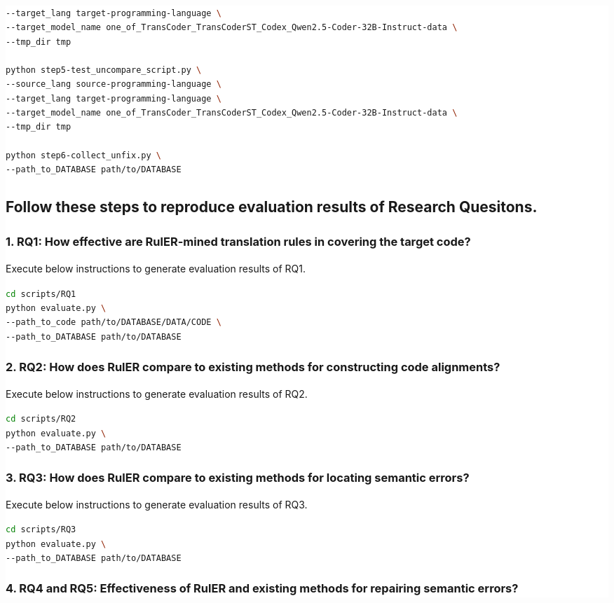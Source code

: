   ```bash
--target_lang target-programming-language \
--target_model_name one_of_TransCoder_TransCoderST_Codex_Qwen2.5-Coder-32B-Instruct-data \
--tmp_dir tmp

python step5-test_uncompare_script.py \
--source_lang source-programming-language \
--target_lang target-programming-language \
--target_model_name one_of_TransCoder_TransCoderST_Codex_Qwen2.5-Coder-32B-Instruct-data \
--tmp_dir tmp

python step6-collect_unfix.py \
--path_to_DATABASE path/to/DATABASE
  ```

## Follow these steps to reproduce evaluation results of Research Quesitons.

### 1. RQ1: How effective are RulER-mined translation rules in covering the target code?

Execute below instructions to generate evaluation results of RQ1.

  ```bash
cd scripts/RQ1
python evaluate.py \
--path_to_code path/to/DATABASE/DATA/CODE \
--path_to_DATABASE path/to/DATABASE
  ```

### 2. RQ2: How does RulER compare to existing methods for constructing code alignments?

Execute below instructions to generate evaluation results of RQ2.

  ```bash
cd scripts/RQ2
python evaluate.py \
--path_to_DATABASE path/to/DATABASE
  ```

### 3. RQ3: How does RulER compare to existing methods for locating semantic errors?

Execute below instructions to generate evaluation results of RQ3.

  ```bash
cd scripts/RQ3
python evaluate.py \
--path_to_DATABASE path/to/DATABASE
  ```

### 4. RQ4 and RQ5: Effectiveness of RulER and existing methods for repairing semantic errors?
